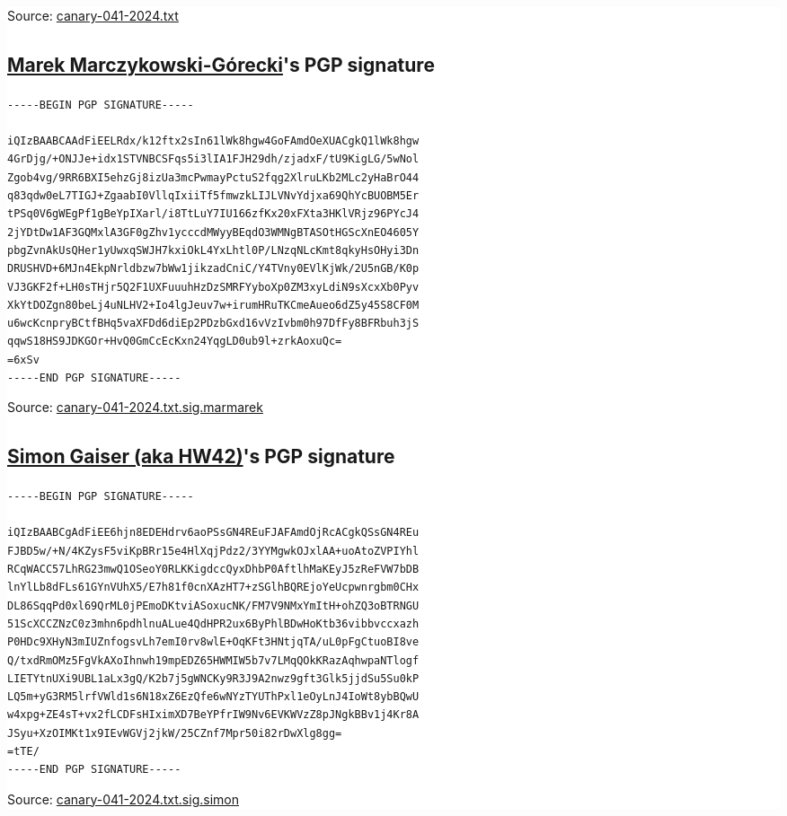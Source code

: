 Source: [canary-041-2024.txt](https://github.com/QubesOS/qubes-secpack/blob/346d660c82dd756c3729a9c76861023e3c98c23e/canaries/canary-041-2024.txt)

## [Marek Marczykowski-Górecki](/team/#marek-marczykowski-górecki)'s PGP signature

```
-----BEGIN PGP SIGNATURE-----

iQIzBAABCAAdFiEELRdx/k12ftx2sIn61lWk8hgw4GoFAmdOeXUACgkQ1lWk8hgw
4GrDjg/+ONJJe+idx1STVNBCSFqs5i3lIA1FJH29dh/zjadxF/tU9KigLG/5wNol
Zgob4vg/9RR6BXI5ehzGj8izUa3mcPwmayPctuS2fqg2XlruLKb2MLc2yHaBrO44
q83qdw0eL7TIGJ+ZgaabI0VllqIxiiTf5fmwzkLIJLVNvYdjxa69QhYcBUOBM5Er
tPSq0V6gWEgPf1gBeYpIXarl/i8TtLuY7IU166zfKx20xFXta3HKlVRjz96PYcJ4
2jYDtDw1AF3GQMxlA3GF0gZhv1ycccdMWyyBEqdO3WMNgBTASOtHGScXnEO4605Y
pbgZvnAkUsQHer1yUwxqSWJH7kxiOkL4YxLhtl0P/LNzqNLcKmt8qkyHsOHyi3Dn
DRUSHVD+6MJn4EkpNrldbzw7bWw1jikzadCniC/Y4TVny0EVlKjWk/2U5nGB/K0p
VJ3GKF2f+LH0sTHjr5Q2F1UXFuuuhHzDzSMRFYyboXp0ZM3xyLdiN9sXcxXb0Pyv
XkYtDOZgn80beLj4uNLHV2+Io4lgJeuv7w+irumHRuTKCmeAueo6dZ5y45S8CF0M
u6wcKcnpryBCtfBHq5vaXFDd6diEp2PDzbGxd16vVzIvbm0h97DfFy8BFRbuh3jS
qqwS18HS9JDKGOr+HvQ0GmCcEcKxn24YqgLD0ub9l+zrkAoxuQc=
=6xSv
-----END PGP SIGNATURE-----
```

Source: [canary-041-2024.txt.sig.marmarek](https://github.com/QubesOS/qubes-secpack/blob/346d660c82dd756c3729a9c76861023e3c98c23e/canaries/canary-041-2024.txt.sig.marmarek)

## [Simon Gaiser (aka HW42)](/team/#simon-gaiser-aka-hw42)'s PGP signature

```
-----BEGIN PGP SIGNATURE-----

iQIzBAABCgAdFiEE6hjn8EDEHdrv6aoPSsGN4REuFJAFAmdOjRcACgkQSsGN4REu
FJBD5w/+N/4KZysF5viKpBRr15e4HlXqjPdz2/3YYMgwkOJxlAA+uoAtoZVPIYhl
RCqWACC57LhRG23mwQ1OSeoY0RLKKigdccQyxDhbP0AftlhMaKEyJ5zReFVW7bDB
lnYlLb8dFLs61GYnVUhX5/E7h81f0cnXAzHT7+zSGlhBQREjoYeUcpwnrgbm0CHx
DL86SqqPd0xl69QrML0jPEmoDKtviASoxucNK/FM7V9NMxYmItH+ohZQ3oBTRNGU
51ScXCCZNzC0z3mhn6pdhlnuALue4QdHPR2ux6ByPhlBDwHoKtb36vibbvccxazh
P0HDc9XHyN3mIUZnfogsvLh7emI0rv8wlE+OqKFt3HNtjqTA/uL0pFgCtuoBI8ve
Q/txdRmOMz5FgVkAXoIhnwh19mpEDZ65HWMIW5b7v7LMqQOkKRazAqhwpaNTlogf
LIETYtnUXi9UBL1aLx3gQ/K2b7j5gWNCKy9R3J9A2nwz9gft3Glk5jjdSu5Su0kP
LQ5m+yG3RM5lrfVWld1s6N18xZ6EzQfe6wNYzTYUThPxl1eOyLnJ4IoWt8ybBQwU
w4xpg+ZE4sT+vx2fLCDFsHIximXD7BeYPfrIW9Nv6EVKWVzZ8pJNgkBBv1j4Kr8A
JSyu+XzOIMKt1x9IEvWGVj2jkW/25CZnf7Mpr50i82rDwXlg8gg=
=tTE/
-----END PGP SIGNATURE-----
```

Source: [canary-041-2024.txt.sig.simon](https://github.com/QubesOS/qubes-secpack/blob/346d660c82dd756c3729a9c76861023e3c98c23e/canaries/canary-041-2024.txt.sig.simon)
